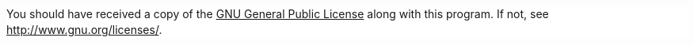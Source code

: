 You should have received a copy of the [GNU General Public License][license]
along with this program. If not, see <http://www.gnu.org/licenses/>.

[babel]: https://babeljs.io/
[babel-polyfill-details]: http://babeljs.io/docs/usage/polyfill#details
[bootstrap-script]: https://github.com/LiskHQ/lisk-core-utils2/blob/master/bin/bootstrap.sh
[chai]: http://chaijs.com/
[coveralls]: https://coveralls.io/
[eslint]: https://eslint.org/
[gwt-blogpost]: https://blog.lisk.io/bdd-style-unit-testing-with-mocha-704137e429d5
[husky]: https://github.com/typicode/husky
[license]: https://github.com/LiskHQ/lisk-core-utils2/tree/master/LICENSE
[lint-staged]: https://github.com/okonet/lint-staged
[mocha]: http://mochajs.org/
[mocha-bdd]: https://github.com/LiskHQ/mocha-bdd
[nvm]: https://github.com/creationix/nvm
[nyc]: https://istanbul.js.org/
[prettier]: https://prettier.io/
[sinon]: http://sinonjs.org/
[snyk]: https://snyk.io/
